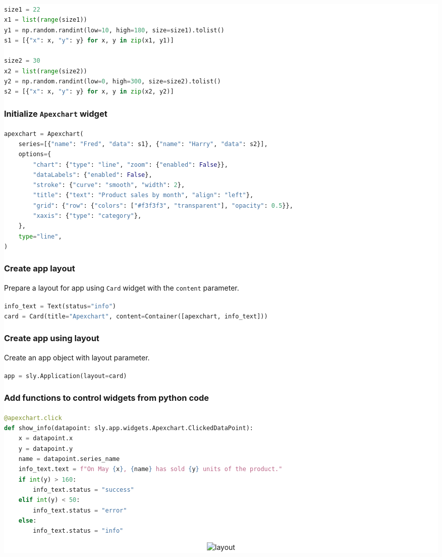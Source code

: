 ```python
size1 = 22
x1 = list(range(size1))
y1 = np.random.randint(low=10, high=180, size=size1).tolist()
s1 = [{"x": x, "y": y} for x, y in zip(x1, y1)]

size2 = 30
x2 = list(range(size2))
y2 = np.random.randint(low=0, high=300, size=size2).tolist()
s2 = [{"x": x, "y": y} for x, y in zip(x2, y2)]
```

### Initialize `Apexchart` widget

```python
apexchart = Apexchart(
    series=[{"name": "Fred", "data": s1}, {"name": "Harry", "data": s2}],
    options={
        "chart": {"type": "line", "zoom": {"enabled": False}},
        "dataLabels": {"enabled": False},
        "stroke": {"curve": "smooth", "width": 2},
        "title": {"text": "Product sales by month", "align": "left"},
        "grid": {"row": {"colors": ["#f3f3f3", "transparent"], "opacity": 0.5}},
        "xaxis": {"type": "category"},
    },
    type="line",
)
```

### Create app layout

Prepare a layout for app using `Card` widget with the `content` parameter.

```python
info_text = Text(status="info")
card = Card(title="Apexchart", content=Container([apexchart, info_text]))
```

### Create app using layout

Create an app object with layout parameter.

```python
app = sly.Application(layout=card)
```

### Add functions to control widgets from python code

```python
@apexchart.click
def show_info(datapoint: sly.app.widgets.Apexchart.ClickedDataPoint):
    x = datapoint.x
    y = datapoint.y
    name = datapoint.series_name
    info_text.text = f"On May {x}, {name} has sold {y} units of the product."
    if int(y) > 160:
        info_text.status = "success"
    elif int(y) < 50:
        info_text.status = "error"
    else:
        info_text.status = "info"
```


<p align="center">
  <img src="https://user-images.githubusercontent.com/79905215/219078786-cad6ad14-4524-4cea-a7f6-4baade4b3eba.gif" alt="layout" />
</p>
